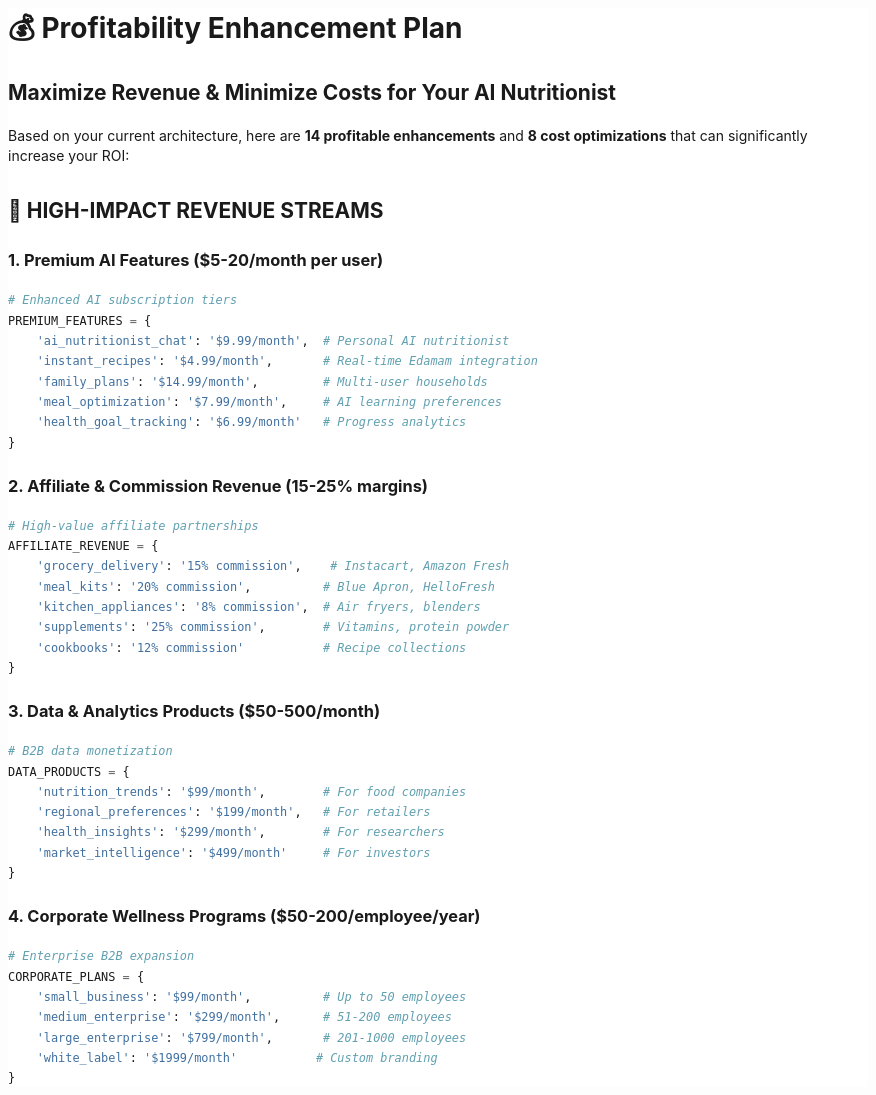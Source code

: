 # 💰 Profitability Enhancement Plan
## Maximize Revenue & Minimize Costs for Your AI Nutritionist

Based on your current architecture, here are **14 profitable enhancements** and **8 cost optimizations** that can significantly increase your ROI:

## 🚀 HIGH-IMPACT REVENUE STREAMS

### 1. **Premium AI Features** ($5-20/month per user)
```python
# Enhanced AI subscription tiers
PREMIUM_FEATURES = {
    'ai_nutritionist_chat': '$9.99/month',  # Personal AI nutritionist 
    'instant_recipes': '$4.99/month',       # Real-time Edamam integration
    'family_plans': '$14.99/month',         # Multi-user households
    'meal_optimization': '$7.99/month',     # AI learning preferences
    'health_goal_tracking': '$6.99/month'   # Progress analytics
}
```

### 2. **Affiliate & Commission Revenue** (15-25% margins)
```python
# High-value affiliate partnerships
AFFILIATE_REVENUE = {
    'grocery_delivery': '15% commission',    # Instacart, Amazon Fresh
    'meal_kits': '20% commission',          # Blue Apron, HelloFresh
    'kitchen_appliances': '8% commission',  # Air fryers, blenders
    'supplements': '25% commission',        # Vitamins, protein powder
    'cookbooks': '12% commission'           # Recipe collections
}
```

### 3. **Data & Analytics Products** ($50-500/month)
```python
# B2B data monetization
DATA_PRODUCTS = {
    'nutrition_trends': '$99/month',        # For food companies
    'regional_preferences': '$199/month',   # For retailers
    'health_insights': '$299/month',        # For researchers
    'market_intelligence': '$499/month'     # For investors
}
```

### 4. **Corporate Wellness Programs** ($50-200/employee/year)
```python
# Enterprise B2B expansion
CORPORATE_PLANS = {
    'small_business': '$99/month',          # Up to 50 employees
    'medium_enterprise': '$299/month',      # 51-200 employees  
    'large_enterprise': '$799/month',       # 201-1000 employees
    'white_label': '$1999/month'           # Custom branding
}
```
